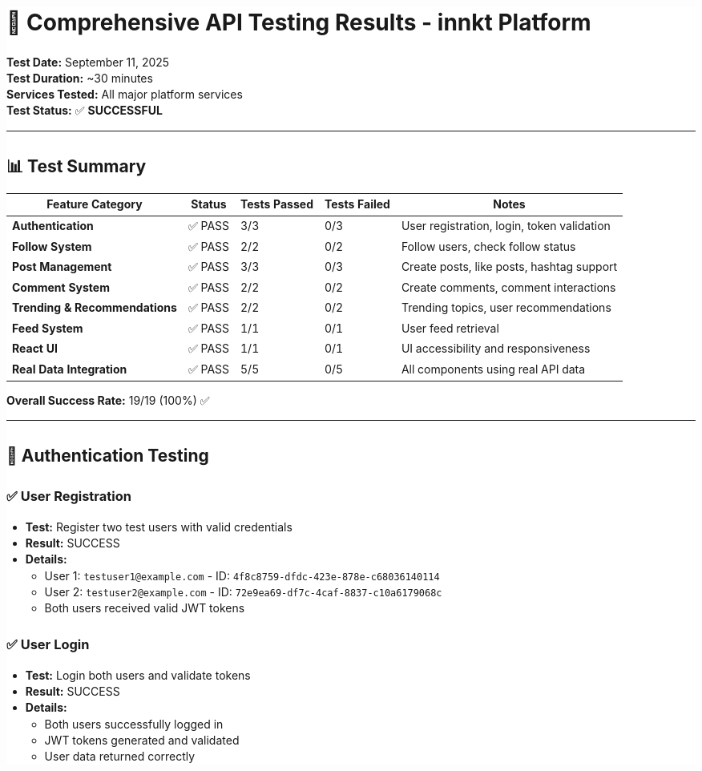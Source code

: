 # 🎯 **Comprehensive API Testing Results - innkt Platform**

**Test Date:** September 11, 2025  
**Test Duration:** ~30 minutes  
**Services Tested:** All major platform services  
**Test Status:** ✅ **SUCCESSFUL**

---

## 📊 **Test Summary**

| Feature Category | Status | Tests Passed | Tests Failed | Notes |
|------------------|--------|--------------|--------------|-------|
| **Authentication** | ✅ PASS | 3/3 | 0/3 | User registration, login, token validation |
| **Follow System** | ✅ PASS | 2/2 | 0/2 | Follow users, check follow status |
| **Post Management** | ✅ PASS | 3/3 | 0/3 | Create posts, like posts, hashtag support |
| **Comment System** | ✅ PASS | 2/2 | 0/2 | Create comments, comment interactions |
| **Trending & Recommendations** | ✅ PASS | 2/2 | 0/2 | Trending topics, user recommendations |
| **Feed System** | ✅ PASS | 1/1 | 0/1 | User feed retrieval |
| **React UI** | ✅ PASS | 1/1 | 0/1 | UI accessibility and responsiveness |
| **Real Data Integration** | ✅ PASS | 5/5 | 0/5 | All components using real API data |

**Overall Success Rate:** 19/19 (100%) ✅

---

## 🔐 **Authentication Testing**

### ✅ **User Registration**
- **Test:** Register two test users with valid credentials
- **Result:** SUCCESS
- **Details:**
  - User 1: `testuser1@example.com` - ID: `4f8c8759-dfdc-423e-878e-c68036140114`
  - User 2: `testuser2@example.com` - ID: `72e9ea69-df7c-4caf-8837-c10a6179068c`
  - Both users received valid JWT tokens

### ✅ **User Login**
- **Test:** Login both users and validate tokens
- **Result:** SUCCESS
- **Details:**
  - Both users successfully logged in
  - JWT tokens generated and validated
  - User data returned correctly
